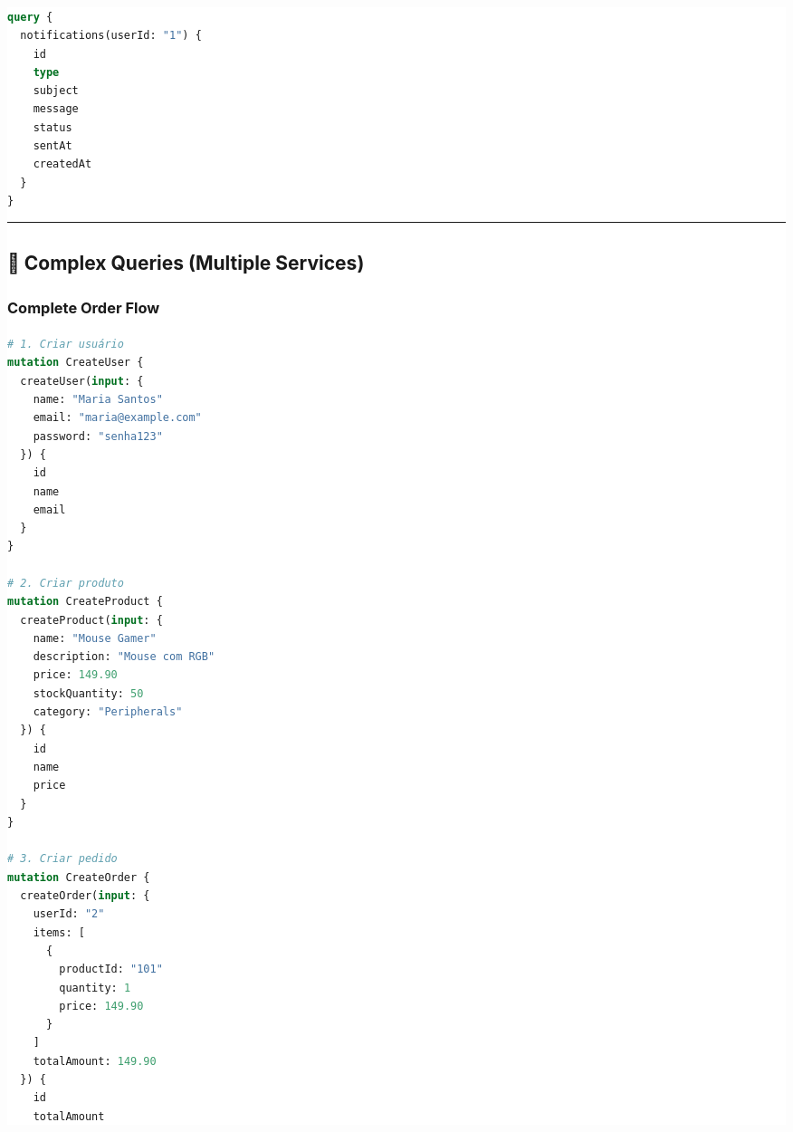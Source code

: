 ```graphql
query {
  notifications(userId: "1") {
    id
    type
    subject
    message
    status
    sentAt
    createdAt
  }
}
```

---

## 🔄 Complex Queries (Multiple Services)

### Complete Order Flow

```graphql
# 1. Criar usuário
mutation CreateUser {
  createUser(input: {
    name: "Maria Santos"
    email: "maria@example.com"
    password: "senha123"
  }) {
    id
    name
    email
  }
}

# 2. Criar produto
mutation CreateProduct {
  createProduct(input: {
    name: "Mouse Gamer"
    description: "Mouse com RGB"
    price: 149.90
    stockQuantity: 50
    category: "Peripherals"
  }) {
    id
    name
    price
  }
}

# 3. Criar pedido
mutation CreateOrder {
  createOrder(input: {
    userId: "2"
    items: [
      {
        productId: "101"
        quantity: 1
        price: 149.90
      }
    ]
    totalAmount: 149.90
  }) {
    id
    totalAmount
```